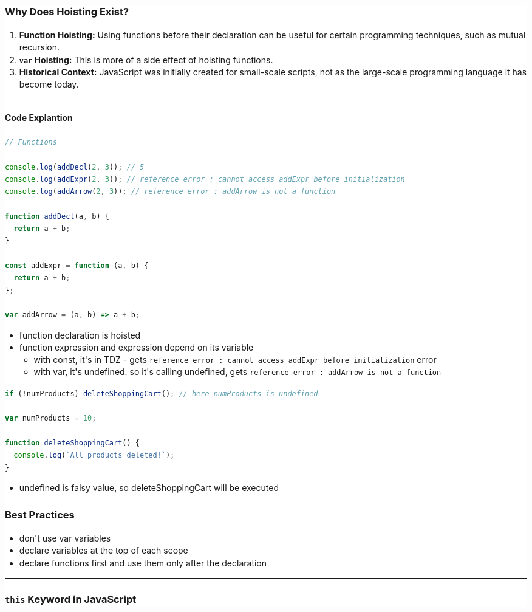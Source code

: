
### **Why Does Hoisting Exist?**
1. **Function Hoisting:** Using functions before their declaration can be useful for certain programming techniques, such as mutual recursion.
2. **`var` Hoisting:** This is more of a side effect of hoisting functions.
3. **Historical Context:** JavaScript was initially created for small-scale scripts, not as the large-scale programming language it has become today.

---

#### Code Explantion
```javascript
// Functions

console.log(addDecl(2, 3)); // 5
console.log(addExpr(2, 3)); // reference error : cannot access addExpr before initialization
console.log(addArrow(2, 3)); // reference error : addArrow is not a function

function addDecl(a, b) {
  return a + b;
}

const addExpr = function (a, b) { 
  return a + b;
};

var addArrow = (a, b) => a + b;
```
- function declaration is hoisted
- function expression and expression depend on its variable
	- with const, it's in TDZ  - gets `reference error : cannot access addExpr before initialization` error
	- with var, it's undefined. so it's calling undefined, gets `reference error : addArrow is not a function`
```javascript
if (!numProducts) deleteShoppingCart(); // here numProducts is undefined

var numProducts = 10;

function deleteShoppingCart() {
  console.log(`All products deleted!`);
}
```
- undefined is falsy value, so deleteShoppingCart will be executed
### Best Practices
- don't use var variables
- declare variables at the top of each scope
- declare functions first and use them only after the declaration

---

### `this` Keyword in JavaScript
